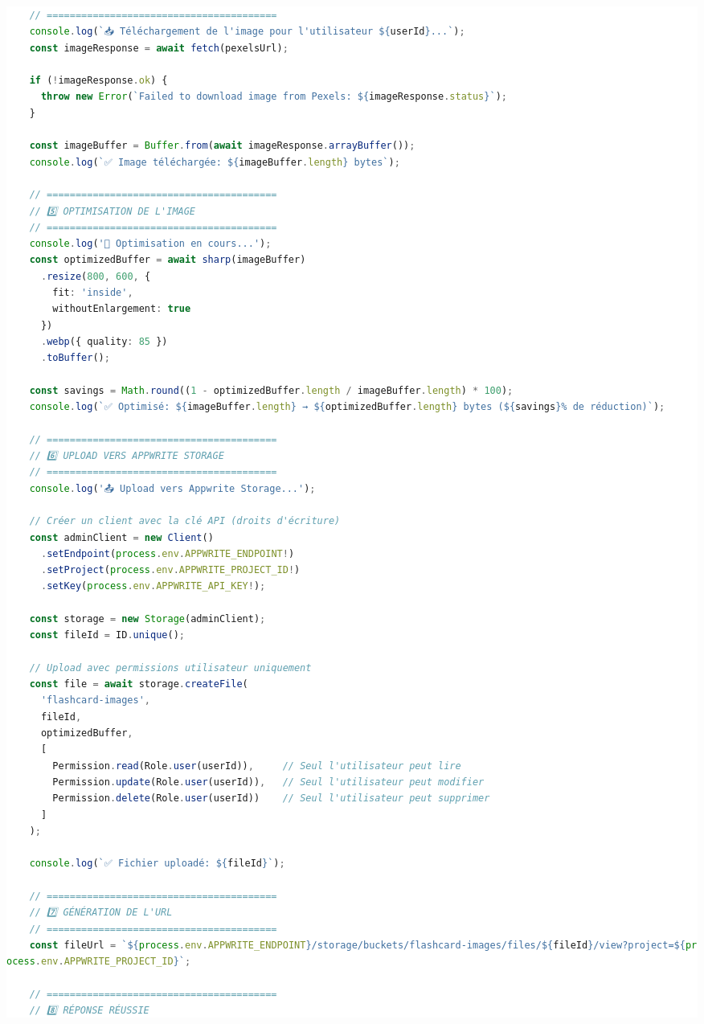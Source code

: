 ```typescript
    // ========================================
    console.log(`📥 Téléchargement de l'image pour l'utilisateur ${userId}...`);
    const imageResponse = await fetch(pexelsUrl);
    
    if (!imageResponse.ok) {
      throw new Error(`Failed to download image from Pexels: ${imageResponse.status}`);
    }
    
    const imageBuffer = Buffer.from(await imageResponse.arrayBuffer());
    console.log(`✅ Image téléchargée: ${imageBuffer.length} bytes`);

    // ========================================
    // 5️⃣ OPTIMISATION DE L'IMAGE
    // ========================================
    console.log('🔧 Optimisation en cours...');
    const optimizedBuffer = await sharp(imageBuffer)
      .resize(800, 600, { 
        fit: 'inside',
        withoutEnlargement: true 
      })
      .webp({ quality: 85 })
      .toBuffer();

    const savings = Math.round((1 - optimizedBuffer.length / imageBuffer.length) * 100);
    console.log(`✅ Optimisé: ${imageBuffer.length} → ${optimizedBuffer.length} bytes (${savings}% de réduction)`);

    // ========================================
    // 6️⃣ UPLOAD VERS APPWRITE STORAGE
    // ========================================
    console.log('📤 Upload vers Appwrite Storage...');
    
    // Créer un client avec la clé API (droits d'écriture)
    const adminClient = new Client()
      .setEndpoint(process.env.APPWRITE_ENDPOINT!)
      .setProject(process.env.APPWRITE_PROJECT_ID!)
      .setKey(process.env.APPWRITE_API_KEY!);

    const storage = new Storage(adminClient);
    const fileId = ID.unique();
    
    // Upload avec permissions utilisateur uniquement
    const file = await storage.createFile(
      'flashcard-images',
      fileId,
      optimizedBuffer,
      [
        Permission.read(Role.user(userId)),     // Seul l'utilisateur peut lire
        Permission.update(Role.user(userId)),   // Seul l'utilisateur peut modifier
        Permission.delete(Role.user(userId))    // Seul l'utilisateur peut supprimer
      ]
    );

    console.log(`✅ Fichier uploadé: ${fileId}`);

    // ========================================
    // 7️⃣ GÉNÉRATION DE L'URL
    // ========================================
    const fileUrl = `${process.env.APPWRITE_ENDPOINT}/storage/buckets/flashcard-images/files/${fileId}/view?project=${process.env.APPWRITE_PROJECT_ID}`;
    
    // ========================================
    // 8️⃣ RÉPONSE RÉUSSIE
```